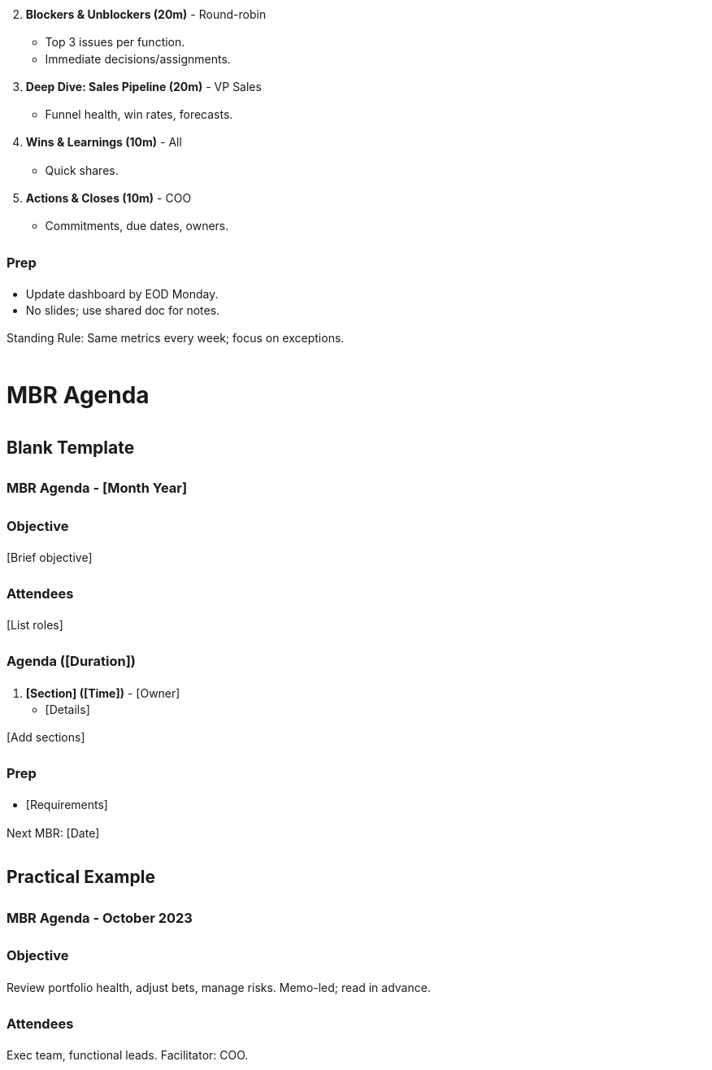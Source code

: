 2. **Blockers & Unblockers (20m)** - Round-robin  
   - Top 3 issues per function.  
   - Immediate decisions/assignments.

3. **Deep Dive: Sales Pipeline (20m)** - VP Sales  
   - Funnel health, win rates, forecasts.

4. **Wins & Learnings (10m)** - All  
   - Quick shares.

5. **Actions & Closes (10m)** - COO  
   - Commitments, due dates, owners.

### Prep
- Update dashboard by EOD Monday.
- No slides; use shared doc for notes.

Standing Rule: Same metrics every week; focus on exceptions.

# MBR Agenda

## Blank Template

### MBR Agenda - [Month Year]

### Objective
[Brief objective]

### Attendees
[List roles]

### Agenda ([Duration])
1. **[Section] ([Time])** - [Owner]  
   - [Details]

[Add sections]

### Prep
- [Requirements]

Next MBR: [Date]

## Practical Example

### MBR Agenda - October 2023

### Objective
Review portfolio health, adjust bets, manage risks. Memo-led; read in advance.

### Attendees
Exec team, functional leads. Facilitator: COO.

